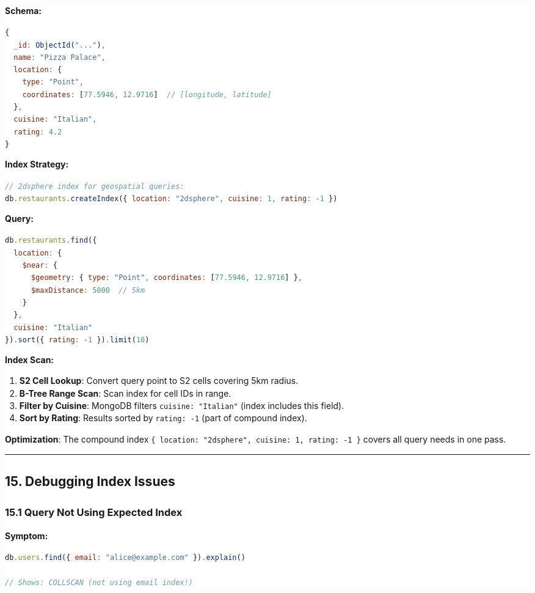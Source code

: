 **Schema:**

```javascript
{
  _id: ObjectId("..."),
  name: "Pizza Palace",
  location: {
    type: "Point",
    coordinates: [77.5946, 12.9716]  // [longitude, latitude]
  },
  cuisine: "Italian",
  rating: 4.2
}
```

**Index Strategy:**

```javascript
// 2dsphere index for geospatial queries:
db.restaurants.createIndex({ location: "2dsphere", cuisine: 1, rating: -1 })
```

**Query:**

```javascript
db.restaurants.find({
  location: {
    $near: {
      $geometry: { type: "Point", coordinates: [77.5946, 12.9716] },
      $maxDistance: 5000  // 5km
    }
  },
  cuisine: "Italian"
}).sort({ rating: -1 }).limit(10)
```

**Index Scan:**
1. **S2 Cell Lookup**: Convert query point to S2 cells covering 5km radius.
2. **B-Tree Range Scan**: Scan index for cell IDs in range.
3. **Filter by Cuisine**: MongoDB filters `cuisine: "Italian"` (index includes this field).
4. **Sort by Rating**: Results sorted by `rating: -1` (part of compound index).

**Optimization**: The compound index `{ location: "2dsphere", cuisine: 1, rating: -1 }` covers all query needs in one pass.

---

## **15. Debugging Index Issues**

### **15.1 Query Not Using Expected Index**

**Symptom:**

```javascript
db.users.find({ email: "alice@example.com" }).explain()

// Shows: COLLSCAN (not using email index!)
```
